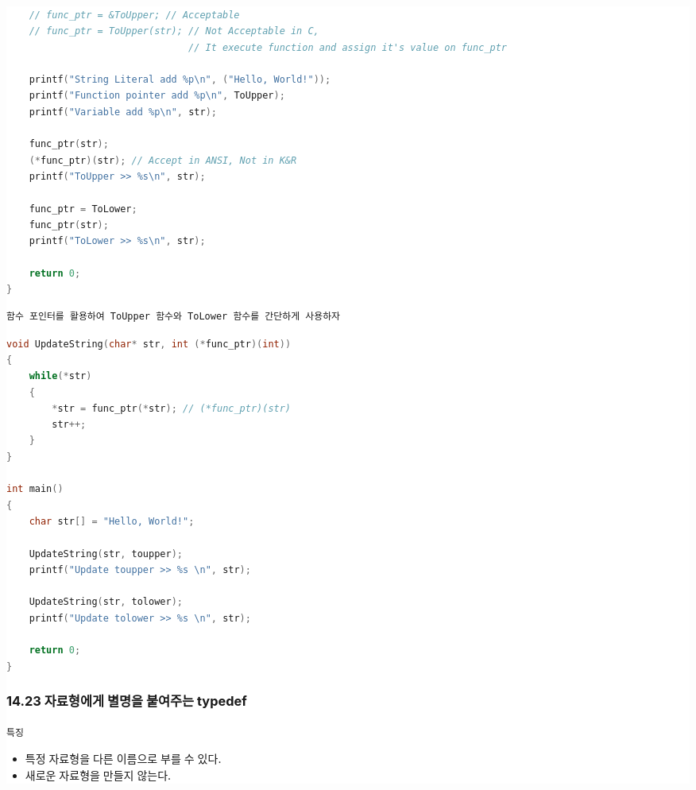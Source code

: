 ```cpp
    // func_ptr = &ToUpper; // Acceptable
    // func_ptr = ToUpper(str); // Not Acceptable in C,
                                // It execute function and assign it's value on func_ptr
                                
    printf("String Literal add %p\n", ("Hello, World!"));
    printf("Function pointer add %p\n", ToUpper);
    printf("Variable add %p\n", str);
    
    func_ptr(str);
    (*func_ptr)(str); // Accept in ANSI, Not in K&R
    printf("ToUpper >> %s\n", str);
    
    func_ptr = ToLower;
    func_ptr(str);
    printf("ToLower >> %s\n", str);
    
    return 0; 
}
```  

`함수 포인터를 활용하여 ToUpper 함수와 ToLower 함수를 간단하게 사용하자`  

```cpp
void UpdateString(char* str, int (*func_ptr)(int))
{
    while(*str)
    {
        *str = func_ptr(*str); // (*func_ptr)(str)
        str++;
    }
}

int main()
{
    char str[] = "Hello, World!";
    
    UpdateString(str, toupper);
    printf("Update toupper >> %s \n", str);
    
    UpdateString(str, tolower);
    printf("Update tolower >> %s \n", str);
    
    return 0;
}
```  

### 14.23 자료형에게 별명을 붙여주는 typedef  

`특징`  
- 특정 자료형을 다른 이름으로 부를 수 있다.  
- 새로운 자료형을 만들지 않는다.  
